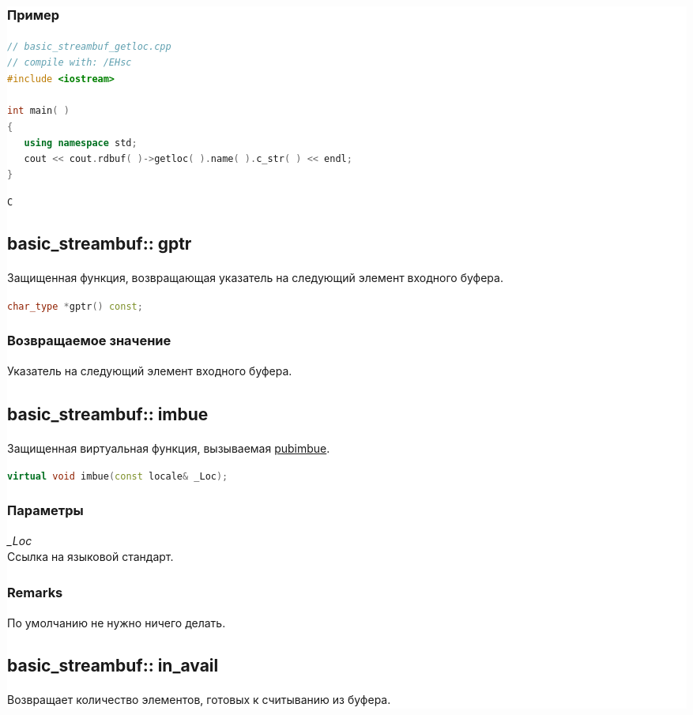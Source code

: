 ### <a name="example"></a>Пример

```cpp
// basic_streambuf_getloc.cpp
// compile with: /EHsc
#include <iostream>

int main( )
{
   using namespace std;
   cout << cout.rdbuf( )->getloc( ).name( ).c_str( ) << endl;
}
```

```Output
C
```

## <a name="basic_streambufgptr"></a><a name="gptr"></a>basic_streambuf:: gptr

Защищенная функция, возвращающая указатель на следующий элемент входного буфера.

```cpp
char_type *gptr() const;
```

### <a name="return-value"></a>Возвращаемое значение

Указатель на следующий элемент входного буфера.

## <a name="basic_streambufimbue"></a><a name="imbue"></a>basic_streambuf:: imbue

Защищенная виртуальная функция, вызываемая [pubimbue](#pubimbue).

```cpp
virtual void imbue(const locale& _Loc);
```

### <a name="parameters"></a>Параметры

*_Loc*\
Ссылка на языковой стандарт.

### <a name="remarks"></a>Remarks

По умолчанию не нужно ничего делать.

## <a name="basic_streambufin_avail"></a><a name="in_avail"></a>basic_streambuf:: in_avail

Возвращает количество элементов, готовых к считыванию из буфера.
